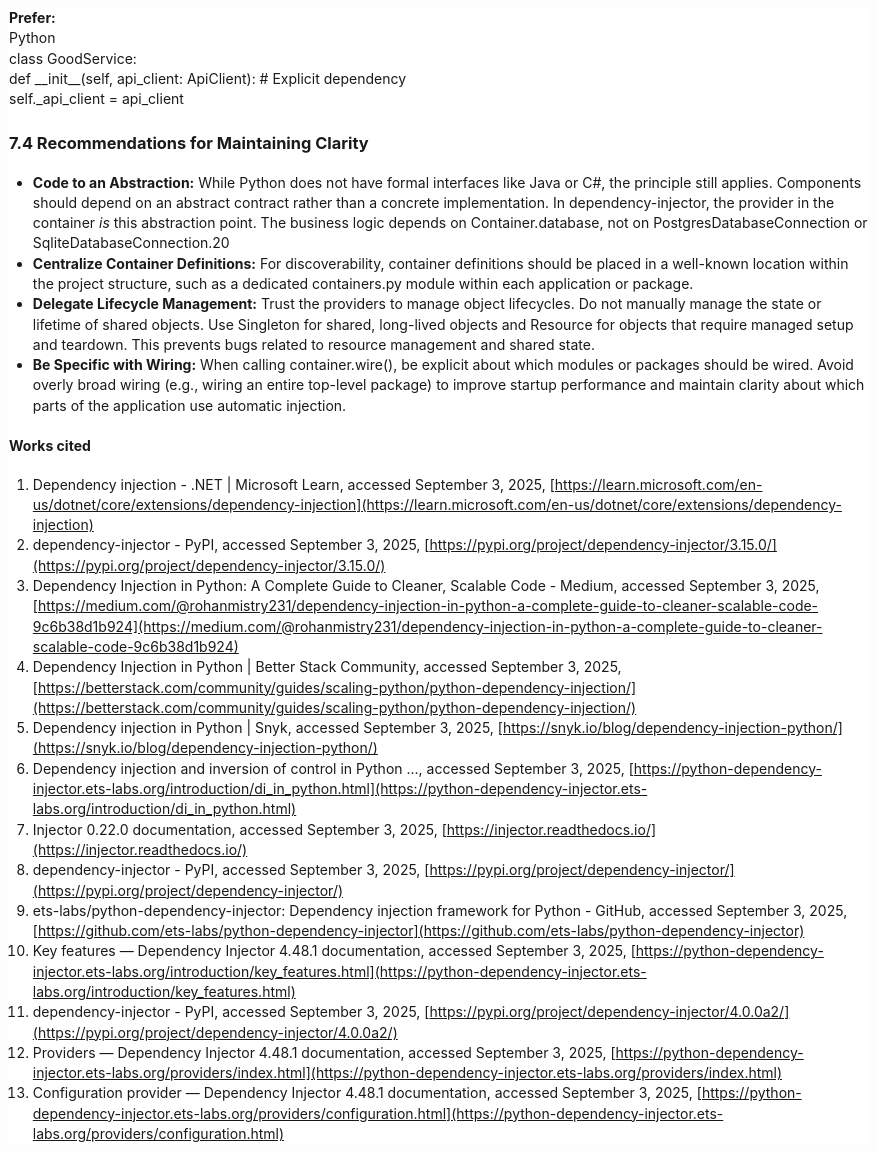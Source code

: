   **Prefer:**\
  Python\
  class GoodService:\
  def \_\_init\_\_(self, api_client: ApiClient): # Explicit dependency\
  self.\_api_client = api_client

### **7.4 Recommendations for Maintaining Clarity**

- **Code to an Abstraction:** While Python does not have formal interfaces like Java or C#, the principle still applies. Components should depend on an abstract contract rather than a concrete implementation. In dependency-injector, the provider in the container *is* this abstraction point. The business logic depends on Container.database, not on PostgresDatabaseConnection or SqliteDatabaseConnection.20
- **Centralize Container Definitions:** For discoverability, container definitions should be placed in a well-known location within the project structure, such as a dedicated containers.py module within each application or package.
- **Delegate Lifecycle Management:** Trust the providers to manage object lifecycles. Do not manually manage the state or lifetime of shared objects. Use Singleton for shared, long-lived objects and Resource for objects that require managed setup and teardown. This prevents bugs related to resource management and shared state.
- **Be Specific with Wiring:** When calling container.wire(), be explicit about which modules or packages should be wired. Avoid overly broad wiring (e.g., wiring an entire top-level package) to improve startup performance and maintain clarity about which parts of the application use automatic injection.

#### **Works cited**

1. Dependency injection - .NET | Microsoft Learn, accessed September 3, 2025, [https://learn.microsoft.com/en-us/dotnet/core/extensions/dependency-injection](https://learn.microsoft.com/en-us/dotnet/core/extensions/dependency-injection)
1. dependency-injector - PyPI, accessed September 3, 2025, [https://pypi.org/project/dependency-injector/3.15.0/](https://pypi.org/project/dependency-injector/3.15.0/)
1. Dependency Injection in Python: A Complete Guide to Cleaner, Scalable Code - Medium, accessed September 3, 2025, [https://medium.com/@rohanmistry231/dependency-injection-in-python-a-complete-guide-to-cleaner-scalable-code-9c6b38d1b924](https://medium.com/@rohanmistry231/dependency-injection-in-python-a-complete-guide-to-cleaner-scalable-code-9c6b38d1b924)
1. Dependency Injection in Python | Better Stack Community, accessed September 3, 2025, [https://betterstack.com/community/guides/scaling-python/python-dependency-injection/](https://betterstack.com/community/guides/scaling-python/python-dependency-injection/)
1. Dependency injection in Python | Snyk, accessed September 3, 2025, [https://snyk.io/blog/dependency-injection-python/](https://snyk.io/blog/dependency-injection-python/)
1. Dependency injection and inversion of control in Python ..., accessed September 3, 2025, [https://python-dependency-injector.ets-labs.org/introduction/di_in_python.html](https://python-dependency-injector.ets-labs.org/introduction/di_in_python.html)
1. Injector 0.22.0 documentation, accessed September 3, 2025, [https://injector.readthedocs.io/](https://injector.readthedocs.io/)
1. dependency-injector - PyPI, accessed September 3, 2025, [https://pypi.org/project/dependency-injector/](https://pypi.org/project/dependency-injector/)
1. ets-labs/python-dependency-injector: Dependency injection framework for Python - GitHub, accessed September 3, 2025, [https://github.com/ets-labs/python-dependency-injector](https://github.com/ets-labs/python-dependency-injector)
1. Key features — Dependency Injector 4.48.1 documentation, accessed September 3, 2025, [https://python-dependency-injector.ets-labs.org/introduction/key_features.html](https://python-dependency-injector.ets-labs.org/introduction/key_features.html)
1. dependency-injector - PyPI, accessed September 3, 2025, [https://pypi.org/project/dependency-injector/4.0.0a2/](https://pypi.org/project/dependency-injector/4.0.0a2/)
1. Providers — Dependency Injector 4.48.1 documentation, accessed September 3, 2025, [https://python-dependency-injector.ets-labs.org/providers/index.html](https://python-dependency-injector.ets-labs.org/providers/index.html)
1. Configuration provider — Dependency Injector 4.48.1 documentation, accessed September 3, 2025, [https://python-dependency-injector.ets-labs.org/providers/configuration.html](https://python-dependency-injector.ets-labs.org/providers/configuration.html)